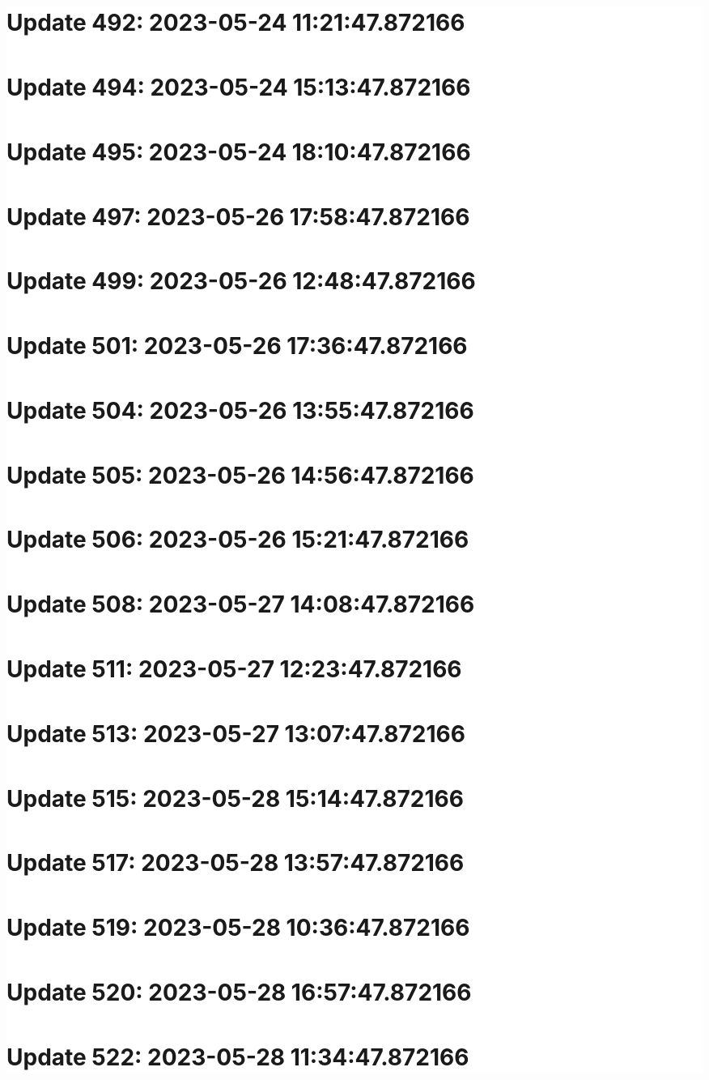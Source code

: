 # Update 492: 2023-05-24 11:21:47.872166

# Update 494: 2023-05-24 15:13:47.872166

# Update 495: 2023-05-24 18:10:47.872166

# Update 497: 2023-05-26 17:58:47.872166

# Update 499: 2023-05-26 12:48:47.872166

# Update 501: 2023-05-26 17:36:47.872166

# Update 504: 2023-05-26 13:55:47.872166

# Update 505: 2023-05-26 14:56:47.872166

# Update 506: 2023-05-26 15:21:47.872166

# Update 508: 2023-05-27 14:08:47.872166

# Update 511: 2023-05-27 12:23:47.872166

# Update 513: 2023-05-27 13:07:47.872166

# Update 515: 2023-05-28 15:14:47.872166

# Update 517: 2023-05-28 13:57:47.872166

# Update 519: 2023-05-28 10:36:47.872166

# Update 520: 2023-05-28 16:57:47.872166

# Update 522: 2023-05-28 11:34:47.872166
